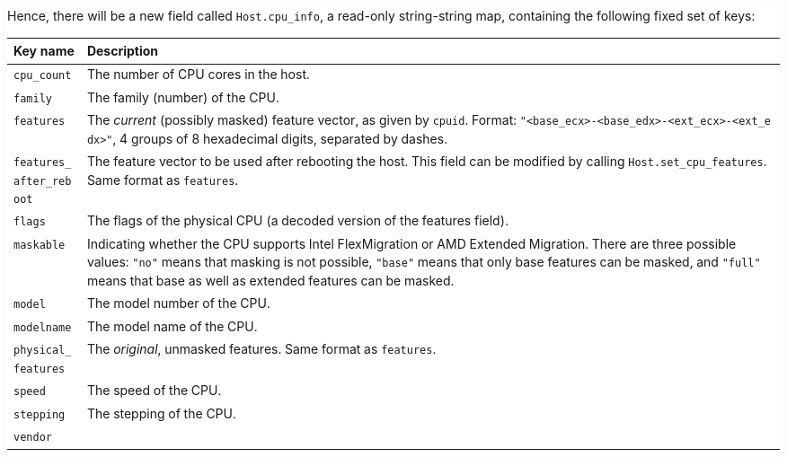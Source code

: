 Hence, there will be a new field called `Host.cpu_info`, a read-only
string-string map, containing the following fixed set of keys:

<table>
<thead>
<tr class="header">
<th align="left">Key name</th>
<th align="left">Description</th>
</tr>
</thead>
<tbody>
<tr class="odd">
<td align="left"><code>cpu_count</code></td>
<td align="left">The number of CPU cores in the host.</td>
</tr>
<tr class="even">
<td align="left"><code>family</code></td>
<td align="left">The family (number) of the CPU.</td>
</tr>
<tr class="odd">
<td align="left"><code>features</code></td>
<td align="left">The <em>current</em> (possibly masked) feature vector, as given by <code>cpuid</code>. Format: <code>&quot;&lt;base_ecx&gt;-&lt;base_edx&gt;-&lt;ext_ecx&gt;-&lt;ext_edx&gt;&quot;</code>, 4 groups of 8 hexadecimal digits, separated by dashes.</td>
</tr>
<tr class="even">
<td align="left"><code>features_after_reboot</code></td>
<td align="left">The feature vector to be used after rebooting the host. This field can be modified by calling <code>Host.set_cpu_features</code>. Same format as <code>features</code>.</td>
</tr>
<tr class="odd">
<td align="left"><code>flags</code></td>
<td align="left">The flags of the physical CPU (a decoded version of the features field).</td>
</tr>
<tr class="even">
<td align="left"><code>maskable</code></td>
<td align="left">Indicating whether the CPU supports Intel FlexMigration or AMD Extended Migration. There are three possible values: <code>&quot;no&quot;</code> means that masking is not possible, <code>&quot;base&quot;</code> means that only base features can be masked, and <code>&quot;full&quot;</code> means that base as well as extended features can be masked.</td>
</tr>
<tr class="odd">
<td align="left"><code>model</code></td>
<td align="left">The model number of the CPU.</td>
</tr>
<tr class="even">
<td align="left"><code>modelname</code></td>
<td align="left">The model name of the CPU.</td>
</tr>
<tr class="odd">
<td align="left"><code>physical_features</code></td>
<td align="left">The <em>original</em>, unmasked features. Same format as <code>features</code>.</td>
</tr>
<tr class="even">
<td align="left"><code>speed</code></td>
<td align="left">The speed of the CPU.</td>
</tr>
<tr class="odd">
<td align="left"><code>stepping</code></td>
<td align="left">The stepping of the CPU.</td>
</tr>
<tr class="even">
<td align="left"><code>vendor</code></td>